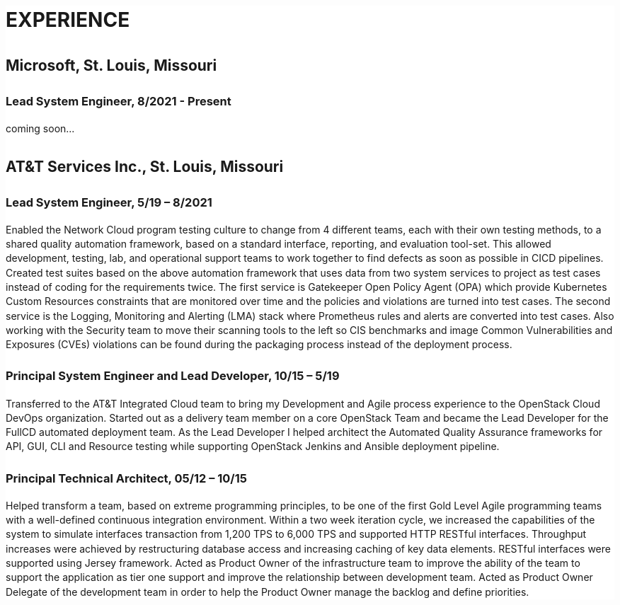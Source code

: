 # EXPERIENCE

## Microsoft, St. Louis, Missouri


### Lead System Engineer, 8/2021 - Present

coming soon...

## AT&T Services Inc., St. Louis, Missouri

### Lead System Engineer, 5/19 – 8/2021

Enabled the Network Cloud program testing culture to change from 4 different teams,
each with their own testing methods, to a shared quality automation framework,
based on a standard interface, reporting, and evaluation tool-set. This allowed development,
testing, lab, and operational support teams to work together to find defects as soon as
possible in CICD pipelines.  Created test suites based on the above automation framework
that uses data from two system services to project as test cases instead of coding for the
requirements twice.  The first service is Gatekeeper Open Policy Agent (OPA) which provide
Kubernetes Custom Resources constraints that are monitored over time and the policies and
violations are turned into test cases.  The second service is the Logging, Monitoring and
Alerting (LMA) stack where Prometheus rules and alerts are converted into test cases.
Also working with the Security team to move their scanning tools to the left so CIS
benchmarks and image Common Vulnerabilities and Exposures (CVEs) violations can be found
during the packaging process instead of the deployment process.

### Principal System Engineer and Lead Developer, 10/15 – 5/19

Transferred to the AT&T Integrated Cloud team to bring my Development and Agile process
experience to the OpenStack Cloud DevOps organization. Started out as a delivery team
member on a core OpenStack Team and became the Lead Developer for the FullCD automated
deployment team.  As the Lead Developer I helped architect the Automated Quality Assurance
frameworks for API, GUI, CLI and Resource testing while supporting OpenStack Jenkins and
Ansible deployment pipeline.

### Principal Technical Architect, 05/12 – 10/15

Helped transform a team, based on extreme programming principles, to be one of the first
Gold Level Agile programming teams with a well-defined continuous integration environment.
Within a two week iteration cycle, we increased the capabilities of the system to simulate
interfaces transaction from 1,200 TPS to 6,000 TPS and supported HTTP RESTful interfaces.
Throughput increases were achieved by restructuring database access and increasing caching
of key data elements.  RESTful interfaces were supported using Jersey framework.  Acted as
Product Owner of the infrastructure team to improve the ability of the team to support the
application as tier one support and improve the relationship between development team.
Acted as Product Owner Delegate of the development team in order to help the Product Owner
manage the backlog and define priorities.
